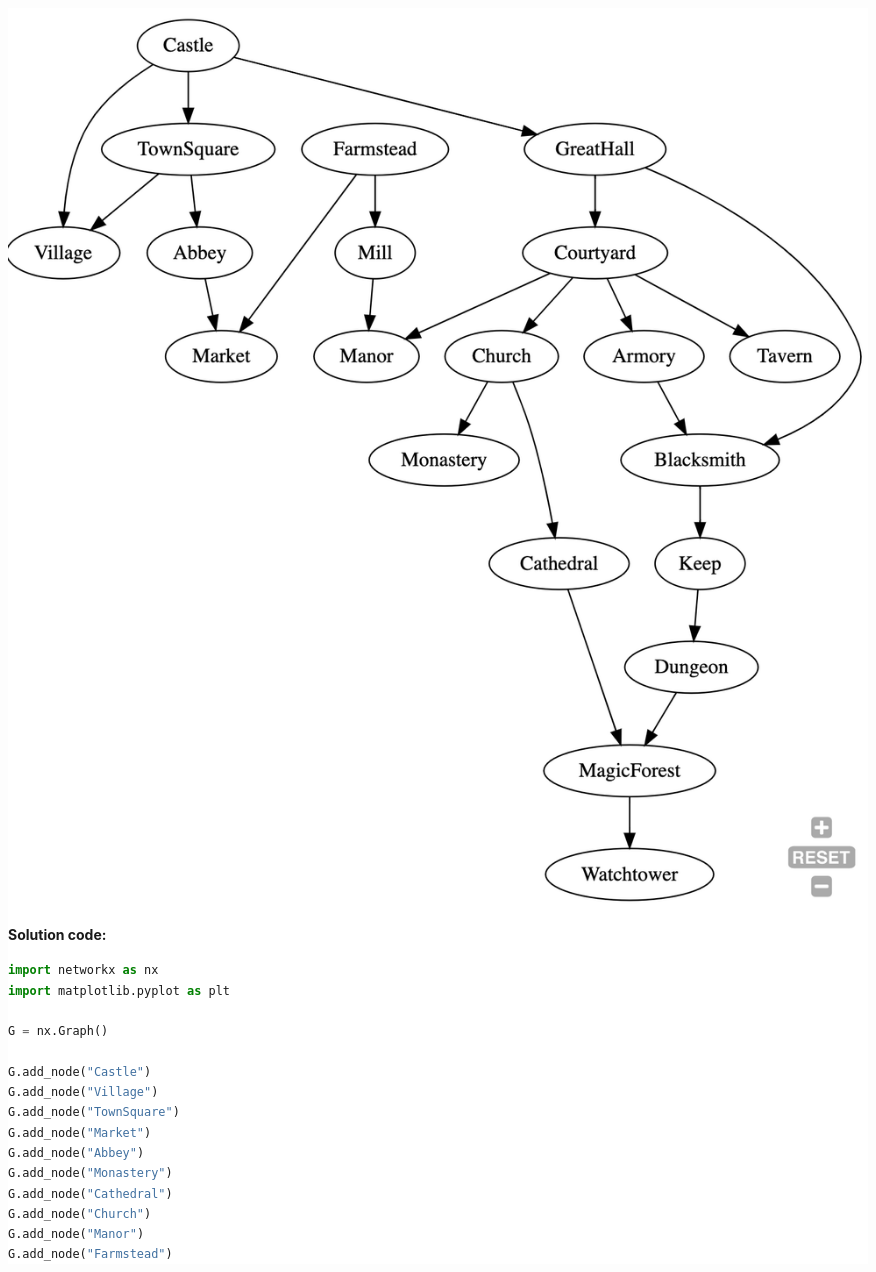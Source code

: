 ![Image goes here](BFS.png)

**Solution code:**

```python
import networkx as nx
import matplotlib.pyplot as plt

G = nx.Graph() 

G.add_node("Castle") 
G.add_node("Village")
G.add_node("TownSquare") 
G.add_node("Market") 
G.add_node("Abbey") 
G.add_node("Monastery")
G.add_node("Cathedral") 
G.add_node("Church") 
G.add_node("Manor") 
G.add_node("Farmstead") 
```